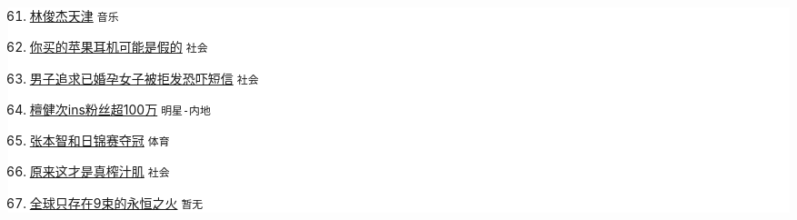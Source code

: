 61. [林俊杰天津](https://m.weibo.cn/search?containerid=100103type%3D1%26t%3D10%26q%3D%E6%9E%97%E4%BF%8A%E6%9D%B0%E5%A4%A9%E6%B4%A5&stream_entry_id=31&isnewpage=1&extparam=seat%3D1%26flag%3D1%26cate%3D5001%26pos%3D31%26lcate%3D5001%26filter_type%3Drealtimehot%26q%3D%25E6%259E%2597%25E4%25BF%258A%25E6%259D%25B0%25E5%25A4%25A9%25E6%25B4%25A5%26realpos%3D31%26dgr%3D0%26stream_entry_id%3D31%26band_rank%3D31%26c_type%3D31%26display_time%3D1706433484%26pre_seqid%3D170643348438605548142) `音乐` 

62. [你买的苹果耳机可能是假的](https://m.weibo.cn/search?containerid=100103type%3D1%26t%3D10%26q%3D%23%E4%BD%A0%E4%B9%B0%E7%9A%84%E8%8B%B9%E6%9E%9C%E8%80%B3%E6%9C%BA%E5%8F%AF%E8%83%BD%E6%98%AF%E5%81%87%E7%9A%84%23&stream_entry_id=31&isnewpage=1&extparam=seat%3D1%26flag%3D0%26cate%3D5001%26pos%3D32%26lcate%3D5001%26filter_type%3Drealtimehot%26q%3D%2523%25E4%25BD%25A0%25E4%25B9%25B0%25E7%259A%2584%25E8%258B%25B9%25E6%259E%259C%25E8%2580%25B3%25E6%259C%25BA%25E5%258F%25AF%25E8%2583%25BD%25E6%2598%25AF%25E5%2581%2587%25E7%259A%2584%2523%26realpos%3D32%26dgr%3D0%26stream_entry_id%3D31%26band_rank%3D32%26c_type%3D31%26display_time%3D1706433484%26pre_seqid%3D170643348438605548142) `社会` 

63. [男子追求已婚孕女子被拒发恐吓短信](https://m.weibo.cn/search?containerid=100103type%3D1%26t%3D10%26q%3D%23%E7%94%B7%E5%AD%90%E8%BF%BD%E6%B1%82%E5%B7%B2%E5%A9%9A%E5%AD%95%E5%A5%B3%E5%AD%90%E8%A2%AB%E6%8B%92%E5%8F%91%E6%81%90%E5%90%93%E7%9F%AD%E4%BF%A1%23&stream_entry_id=31&isnewpage=1&extparam=seat%3D1%26flag%3D0%26cate%3D5001%26pos%3D35%26lcate%3D5001%26filter_type%3Drealtimehot%26q%3D%2523%25E7%2594%25B7%25E5%25AD%2590%25E8%25BF%25BD%25E6%25B1%2582%25E5%25B7%25B2%25E5%25A9%259A%25E5%25AD%2595%25E5%25A5%25B3%25E5%25AD%2590%25E8%25A2%25AB%25E6%258B%2592%25E5%258F%2591%25E6%2581%2590%25E5%2590%2593%25E7%259F%25AD%25E4%25BF%25A1%2523%26realpos%3D35%26dgr%3D0%26stream_entry_id%3D31%26band_rank%3D35%26c_type%3D31%26display_time%3D1706433484%26pre_seqid%3D170643348438605548142) `社会` 

64. [檀健次ins粉丝超100万](https://m.weibo.cn/search?containerid=100103type%3D1%26t%3D10%26q%3D%23%E6%AA%80%E5%81%A5%E6%AC%A1ins%E7%B2%89%E4%B8%9D%E8%B6%85100%E4%B8%87%23&stream_entry_id=31&isnewpage=1&extparam=seat%3D1%26flag%3D1%26cate%3D5001%26pos%3D36%26lcate%3D5001%26filter_type%3Drealtimehot%26q%3D%2523%25E6%25AA%2580%25E5%2581%25A5%25E6%25AC%25A1ins%25E7%25B2%2589%25E4%25B8%259D%25E8%25B6%2585100%25E4%25B8%2587%2523%26realpos%3D36%26dgr%3D0%26stream_entry_id%3D31%26band_rank%3D36%26c_type%3D31%26display_time%3D1706433484%26pre_seqid%3D170643348438605548142) `明星-内地` 

65. [张本智和日锦赛夺冠](https://m.weibo.cn/search?containerid=100103type%3D1%26t%3D10%26q%3D%23%E5%BC%A0%E6%9C%AC%E6%99%BA%E5%92%8C%E6%97%A5%E9%94%A6%E8%B5%9B%E5%A4%BA%E5%86%A0%23&stream_entry_id=31&isnewpage=1&extparam=seat%3D1%26flag%3D0%26cate%3D5001%26pos%3D37%26lcate%3D5001%26filter_type%3Drealtimehot%26q%3D%2523%25E5%25BC%25A0%25E6%259C%25AC%25E6%2599%25BA%25E5%2592%258C%25E6%2597%25A5%25E9%2594%25A6%25E8%25B5%259B%25E5%25A4%25BA%25E5%2586%25A0%2523%26realpos%3D37%26dgr%3D0%26stream_entry_id%3D31%26band_rank%3D37%26c_type%3D31%26display_time%3D1706433484%26pre_seqid%3D170643348438605548142) `体育` 

66. [原来这才是真榨汁肌](https://m.weibo.cn/search?containerid=100103type%3D1%26t%3D10%26q%3D%23%E5%8E%9F%E6%9D%A5%E8%BF%99%E6%89%8D%E6%98%AF%E7%9C%9F%E6%A6%A8%E6%B1%81%E8%82%8C%23&stream_entry_id=31&isnewpage=1&extparam=seat%3D1%26flag%3D1%26cate%3D5001%26pos%3D38%26lcate%3D5001%26filter_type%3Drealtimehot%26q%3D%2523%25E5%258E%259F%25E6%259D%25A5%25E8%25BF%2599%25E6%2589%258D%25E6%2598%25AF%25E7%259C%259F%25E6%25A6%25A8%25E6%25B1%2581%25E8%2582%258C%2523%26realpos%3D38%26dgr%3D0%26stream_entry_id%3D31%26band_rank%3D38%26c_type%3D31%26display_time%3D1706433484%26pre_seqid%3D170643348438605548142) `社会` 

67. [全球只存在9束的永恒之火](https://m.weibo.cn/search?containerid=100103type%3D1%26t%3D10%26q%3D%E5%85%A8%E7%90%83%E5%8F%AA%E5%AD%98%E5%9C%A89%E6%9D%9F%E7%9A%84%E6%B0%B8%E6%81%92%E4%B9%8B%E7%81%AB&stream_entry_id=31&isnewpage=1&extparam=seat%3D1%26flag%3D0%26cate%3D5001%26pos%3D40%26lcate%3D5001%26filter_type%3Drealtimehot%26q%3D%25E5%2585%25A8%25E7%2590%2583%25E5%258F%25AA%25E5%25AD%2598%25E5%259C%25A89%25E6%259D%259F%25E7%259A%2584%25E6%25B0%25B8%25E6%2581%2592%25E4%25B9%258B%25E7%2581%25AB%26realpos%3D40%26dgr%3D0%26stream_entry_id%3D31%26band_rank%3D40%26c_type%3D31%26display_time%3D1706433484%26pre_seqid%3D170643348438605548142) `暂无` 
